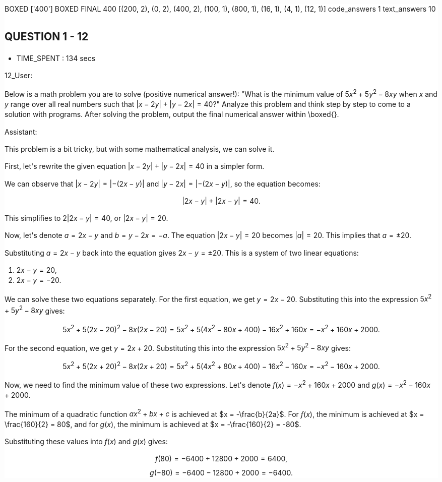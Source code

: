 BOXED ['400']
BOXED FINAL 400
[(200, 2), (0, 2), (400, 2), (100, 1), (800, 1), (16, 1), (4, 1), (12, 1)]
code_answers 1 text_answers 10



## QUESTION 1 - 12 
- TIME_SPENT : 134 secs

12_User:

Below is a math problem you are to solve (positive numerical answer!):
"What is the minimum value of $5x^2+5y^2-8xy$ when $x$ and $y$ range over all real numbers such that $|x-2y| + |y-2x| = 40$?"
Analyze this problem and think step by step to come to a solution with programs. After solving the problem, output the final numerical answer within \boxed{}.

Assistant:

 This problem is a bit tricky, but with some mathematical analysis, we can solve it.

First, let's rewrite the given equation $|x-2y| + |y-2x| = 40$ in a simpler form.

We can observe that $|x-2y| = |-(2x-y)|$ and $|y-2x| = |-(2x-y)|$, so the equation becomes:

$$|2x-y| + |2x-y| = 40.$$

This simplifies to $2|2x-y| = 40$, or $|2x-y| = 20$.

Now, let's denote $a = 2x - y$ and $b = y - 2x = -a$. The equation $|2x-y| = 20$ becomes $|a| = 20$. This implies that $a = \pm 20$.

Substituting $a = 2x - y$ back into the equation gives $2x - y = \pm 20$. This is a system of two linear equations:

1. $2x - y = 20$,
2. $2x - y = -20$.

We can solve these two equations separately. For the first equation, we get $y = 2x - 20$. Substituting this into the expression $5x^2+5y^2-8xy$ gives:

$$5x^2+5(2x-20)^2-8x(2x-20) = 5x^2+5(4x^2-80x+400)-16x^2+160x = -x^2+160x+2000.$$

For the second equation, we get $y = 2x + 20$. Substituting this into the expression $5x^2+5y^2-8xy$ gives:

$$5x^2+5(2x+20)^2-8x(2x+20) = 5x^2+5(4x^2+80x+400)-16x^2-160x = -x^2-160x+2000.$$

Now, we need to find the minimum value of these two expressions. Let's denote $f(x) = -x^2+160x+2000$ and $g(x) = -x^2-160x+2000$.

The minimum of a quadratic function $ax^2+bx+c$ is achieved at $x = -\frac{b}{2a}$. For $f(x)$, the minimum is achieved at $x = \frac{160}{2} = 80$, and for $g(x)$, the minimum is achieved at $x = -\frac{160}{2} = -80$.

Substituting these values into $f(x)$ and $g(x)$ gives:

$$f(80) = -6400 + 12800 + 2000 = 6400,$$
$$g(-80) = -6400 - 12800 + 2000 = -6400.$$

